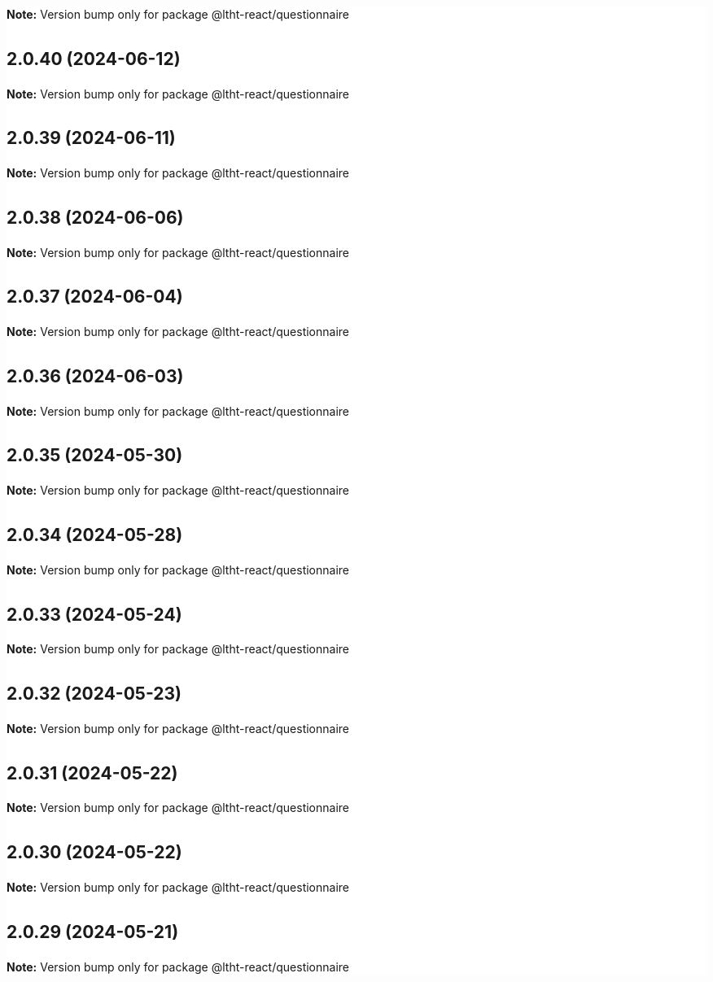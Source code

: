 **Note:** Version bump only for package @ltht-react/questionnaire

## 2.0.40 (2024-06-12)

**Note:** Version bump only for package @ltht-react/questionnaire

## 2.0.39 (2024-06-11)

**Note:** Version bump only for package @ltht-react/questionnaire

## 2.0.38 (2024-06-06)

**Note:** Version bump only for package @ltht-react/questionnaire

## 2.0.37 (2024-06-04)

**Note:** Version bump only for package @ltht-react/questionnaire

## 2.0.36 (2024-06-03)

**Note:** Version bump only for package @ltht-react/questionnaire

## 2.0.35 (2024-05-30)

**Note:** Version bump only for package @ltht-react/questionnaire

## 2.0.34 (2024-05-28)

**Note:** Version bump only for package @ltht-react/questionnaire

## 2.0.33 (2024-05-24)

**Note:** Version bump only for package @ltht-react/questionnaire

## 2.0.32 (2024-05-23)

**Note:** Version bump only for package @ltht-react/questionnaire

## 2.0.31 (2024-05-22)

**Note:** Version bump only for package @ltht-react/questionnaire

## 2.0.30 (2024-05-22)

**Note:** Version bump only for package @ltht-react/questionnaire

## 2.0.29 (2024-05-21)

**Note:** Version bump only for package @ltht-react/questionnaire
